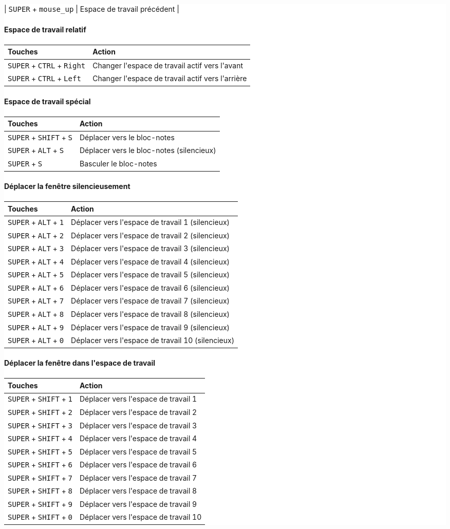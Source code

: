 | <kbd>SUPER</kbd> + <kbd>mouse_up</kbd>               | Espace de travail précédent                          |

#### Espace de travail relatif

| Touches                                               | Action                                           |
| :---------------------------------------------------- | :----------------------------------------------- |
| <kbd>SUPER</kbd> + <kbd>CTRL</kbd> + <kbd>Right</kbd> | Changer l'espace de travail actif vers l'avant   |
| <kbd>SUPER</kbd> + <kbd>CTRL</kbd> + <kbd>Left</kbd>  | Changer l'espace de travail actif vers l'arrière |

#### Espace de travail spécial

| Touches                                                | Action                                   |
| :----------------------------------------------------- | :--------------------------------------- |
| <kbd>SUPER</kbd> + <kbd>SHIFT</kbd> + <kbd>S</kbd>     | Déplacer vers le bloc-notes              |
| <kbd>SUPER</kbd> + <kbd>ALT</kbd> + <kbd>S</kbd>       | Déplacer vers le bloc-notes (silencieux) |
| <kbd>SUPER</kbd> + <kbd>S</kbd>                        | Basculer le bloc-notes                   |

#### Déplacer la fenêtre silencieusement

| Touches                                          | Action                                            |
| :----------------------------------------------- | :---------------------------------------------    |
| <kbd>SUPER</kbd> + <kbd>ALT</kbd> + <kbd>1</kbd> | Déplacer vers l'espace de travail 1 (silencieux)  |
| <kbd>SUPER</kbd> + <kbd>ALT</kbd> + <kbd>2</kbd> | Déplacer vers l'espace de travail 2 (silencieux)  |
| <kbd>SUPER</kbd> + <kbd>ALT</kbd> + <kbd>3</kbd> | Déplacer vers l'espace de travail 3 (silencieux)  |
| <kbd>SUPER</kbd> + <kbd>ALT</kbd> + <kbd>4</kbd> | Déplacer vers l'espace de travail 4 (silencieux)  |
| <kbd>SUPER</kbd> + <kbd>ALT</kbd> + <kbd>5</kbd> | Déplacer vers l'espace de travail 5 (silencieux)  |
| <kbd>SUPER</kbd> + <kbd>ALT</kbd> + <kbd>6</kbd> | Déplacer vers l'espace de travail 6 (silencieux)  |
| <kbd>SUPER</kbd> + <kbd>ALT</kbd> + <kbd>7</kbd> | Déplacer vers l'espace de travail 7 (silencieux)  |
| <kbd>SUPER</kbd> + <kbd>ALT</kbd> + <kbd>8</kbd> | Déplacer vers l'espace de travail 8 (silencieux)  |
| <kbd>SUPER</kbd> + <kbd>ALT</kbd> + <kbd>9</kbd> | Déplacer vers l'espace de travail 9 (silencieux)  |
| <kbd>SUPER</kbd> + <kbd>ALT</kbd> + <kbd>0</kbd> | Déplacer vers l'espace de travail 10 (silencieux) |

#### Déplacer la fenêtre dans l'espace de travail

| Touches                                            | Action                               |
| :------------------------------------------------- | :----------------------------------- |
| <kbd>SUPER</kbd> + <kbd>SHIFT</kbd> + <kbd>1</kbd> | Déplacer vers l'espace de travail 1  |
| <kbd>SUPER</kbd> + <kbd>SHIFT</kbd> + <kbd>2</kbd> | Déplacer vers l'espace de travail 2  |
| <kbd>SUPER</kbd> + <kbd>SHIFT</kbd> + <kbd>3</kbd> | Déplacer vers l'espace de travail 3  |
| <kbd>SUPER</kbd> + <kbd>SHIFT</kbd> + <kbd>4</kbd> | Déplacer vers l'espace de travail 4  |
| <kbd>SUPER</kbd> + <kbd>SHIFT</kbd> + <kbd>5</kbd> | Déplacer vers l'espace de travail 5  |
| <kbd>SUPER</kbd> + <kbd>SHIFT</kbd> + <kbd>6</kbd> | Déplacer vers l'espace de travail 6  |
| <kbd>SUPER</kbd> + <kbd>SHIFT</kbd> + <kbd>7</kbd> | Déplacer vers l'espace de travail 7  |
| <kbd>SUPER</kbd> + <kbd>SHIFT</kbd> + <kbd>8</kbd> | Déplacer vers l'espace de travail 8  |
| <kbd>SUPER</kbd> + <kbd>SHIFT</kbd> + <kbd>9</kbd> | Déplacer vers l'espace de travail 9  |
| <kbd>SUPER</kbd> + <kbd>SHIFT</kbd> + <kbd>0</kbd> | Déplacer vers l'espace de travail 10 |
